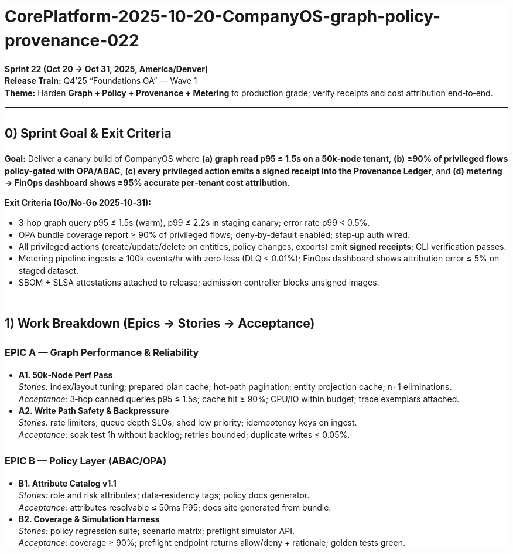 # CorePlatform-2025-10-20-CompanyOS-graph-policy-provenance-022

**Sprint 22 (Oct 20 → Oct 31, 2025, America/Denver)**  
**Release Train:** Q4’25 “Foundations GA” — Wave 1  
**Theme:** Harden **Graph + Policy + Provenance + Metering** to production grade; verify receipts and cost attribution end‑to‑end.

---

## 0) Sprint Goal & Exit Criteria

**Goal:** Deliver a canary build of CompanyOS where **(a) graph read p95 ≤ 1.5s on a 50k‑node tenant**, **(b) ≥90% of privileged flows policy‑gated with OPA/ABAC**, **(c) every privileged action emits a **signed receipt** into the Provenance Ledger**, and **(d) metering → FinOps dashboard shows ≥95% accurate per‑tenant cost attribution**.

**Exit Criteria (Go/No‑Go 2025‑10‑31):**

- 3‑hop graph query p95 ≤ 1.5s (warm), p99 ≤ 2.2s in staging canary; error rate p99 < 0.5%.
- OPA bundle coverage report ≥ 90% of privileged flows; deny‑by‑default enabled; step‑up auth wired.
- All privileged actions (create/update/delete on entities, policy changes, exports) emit **signed receipts**; CLI verification passes.
- Metering pipeline ingests ≥ 100k events/hr with zero‑loss (DLQ < 0.01%); FinOps dashboard shows attribution error ≤ 5% on staged dataset.
- SBOM + SLSA attestations attached to release; admission controller blocks unsigned images.

---

## 1) Work Breakdown (Epics → Stories → Acceptance)

### EPIC A — Graph Performance & Reliability

- **A1. 50k‑Node Perf Pass**  
  _Stories:_ index/layout tuning; prepared plan cache; hot‑path pagination; entity projection cache; n+1 eliminations.  
  _Acceptance:_ 3‑hop canned queries p95 ≤ 1.5s; cache hit ≥ 90%; CPU/IO within budget; trace exemplars attached.
- **A2. Write Path Safety & Backpressure**  
  _Stories:_ rate limiters; queue depth SLOs; shed low priority; idempotency keys on ingest.  
  _Acceptance:_ soak test 1h without backlog; retries bounded; duplicate writes ≤ 0.05%.

### EPIC B — Policy Layer (ABAC/OPA)

- **B1. Attribute Catalog v1.1**  
  _Stories:_ role and risk attributes; data‑residency tags; policy docs generator.  
  _Acceptance:_ attributes resolvable ≤ 50ms P95; docs site generated from bundle.
- **B2. Coverage & Simulation Harness**  
  _Stories:_ policy regression suite; scenario matrix; preflight simulator API.  
  _Acceptance:_ coverage ≥ 90%; preflight endpoint returns allow/deny + rationale; golden tests green.
